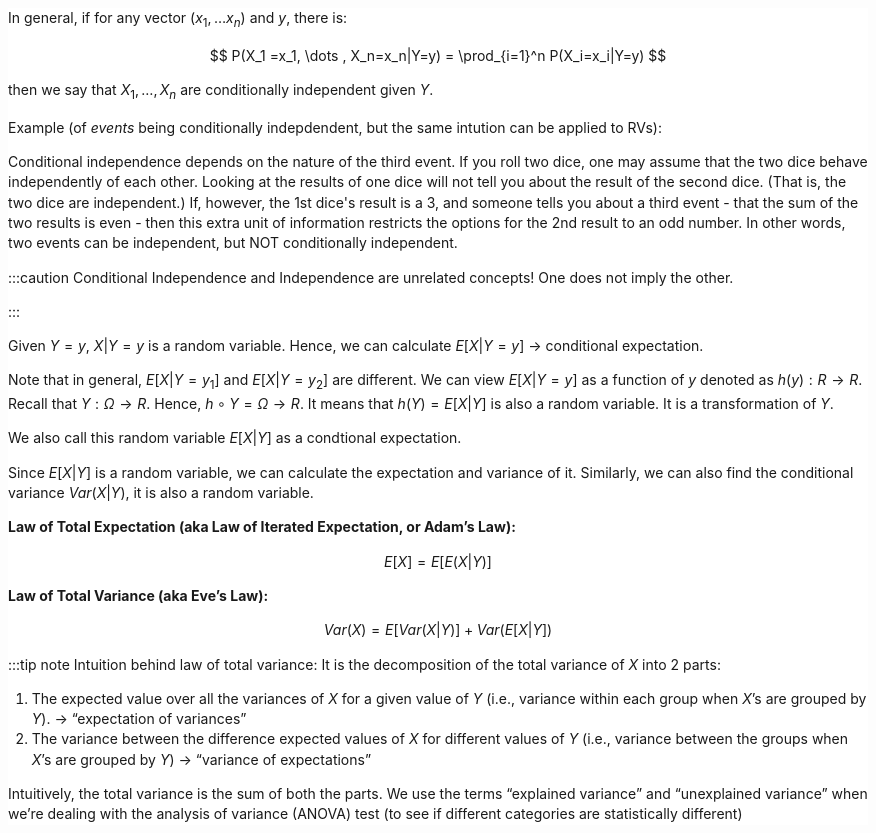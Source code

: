 In general, if for any vector $(x_1, \dots x_n)$ and $y$, there is:

$$
P(X_1 =x_1, \dots , X_n=x_n|Y=y) = \prod_{i=1}^n P(X_i=x_i|Y=y)
$$

then we say that $X_1, \dots , X_n$ are conditionally independent given $Y$.

Example (of _events_ being conditionally indepdendent, but the same intution can be applied to RVs):

Conditional independence depends on the nature of the third event. If you roll two dice, one may assume that the two dice behave independently of each other. Looking at the results of one dice will not tell you about the result of the second dice. (That is, the two dice are independent.) If, however, the 1st dice's result is a 3, and someone tells you about a third event - that the sum of the two results is even - then this extra unit of information restricts the options for the 2nd result to an odd number. In other words, two events can be independent, but NOT conditionally independent.

:::caution
Conditional Independence and Independence are unrelated concepts! One does not imply the other.

:::

Given $Y = y$, $X|Y=y$ is a random variable. Hence, we can calculate $E[X|Y=y]$ → conditional expectation.

Note that in general, $E[X|Y=y_1]$ and $E[X|Y=y_2]$ are different. We can view $E[X|Y=y]$ as a function of $y$ denoted as $h(y): R \to R$. Recall that $Y: \Omega \to R$. Hence, $h \circ Y= \Omega \to R$. It means that $h(Y) = E[X|Y]$ is also a random variable. It is a transformation of $Y$.

We also call this random variable $E[X|Y]$ as a condtional expectation.

Since $E[X|Y]$ is a random variable, we can calculate the expectation and variance of it. Similarly, we can also find the conditional variance $Var(X|Y)$, it is also a random variable.

**Law of Total Expectation (aka Law of Iterated Expectation, or Adam’s Law):**

$$
E[X] = E[E(X|Y)]
$$

**Law of Total Variance (aka Eve’s Law):**

$$
Var(X) = E[Var(X|Y)] + Var(E[X|Y])
$$

:::tip note
Intuition behind law of total variance: It is the decomposition of the total variance of $X$ into 2 parts:

1. The expected value over all the variances of $X$ for a given value of $Y$ (i.e., variance within each group when $X$’s are grouped by $Y$). → “expectation of variances”
2. The variance between the difference expected values of $X$ for different values of $Y$ (i.e., variance between the groups when $X$’s are grouped by $Y$) → “variance of expectations”

Intuitively, the total variance is the sum of both the parts.
We use the terms “explained variance” and “unexplained variance” when we’re dealing with the analysis of variance (ANOVA) test (to see if different categories are statistically different)

